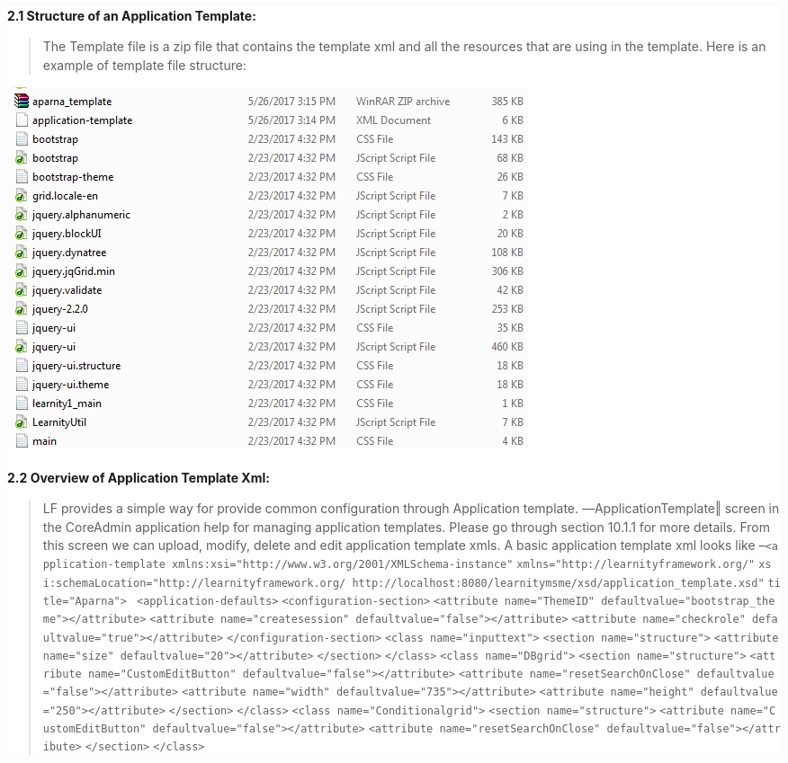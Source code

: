    
   **2.1 Structure of an Application Template:**
     
   >The Template file is a zip file that contains the template xml and all the resources that are using in the   template.
   > Here is an example of template file structure:

 ![zip file](https://github.com/diptenduLF/LFwiki/blob/master/images/image.png)

   **2.2 Overview of Application Template Xml:**
   >LF provides a simple way for provide common configuration through Application template. ―ApplicationTemplate‖ screen in the CoreAdmin application help for managing application templates. Please go through section 10.1.1 for more details. From this screen we can upload, modify, delete and edit application template xmls. A basic application template xml looks like –`<application-template xmlns:xsi="http://www.w3.org/2001/XMLSchema-instance"`
	`xmlns="http://learnityframework.org/"`
	`xsi:schemaLocation="http://learnityframework.org/ http://localhost:8080/learnitymsme/xsd/application_template.xsd"`
	`title="Aparna"> `
	`<application-defaults>`
		`<configuration-section>`
			`<attribute name="ThemeID" defaultvalue="bootstrap_theme"></attribute>`
			`<attribute name="createsession" defaultvalue="false"></attribute>`
			`<attribute name="checkrole" defaultvalue="true"></attribute>`
		`</configuration-section>`
`<class name="inputtext">`
			`<section name="structure">`
				`<attribute name="size" defaultvalue="20"></attribute>`
			`</section>`
		`</class>`
		`<class name="DBgrid">`
			`<section name="structure">`
				`<attribute name="CustomEditButton" defaultvalue="false"></attribute>`
				`<attribute name="resetSearchOnClose" defaultvalue="false"></attribute>`
				`<attribute name="width" defaultvalue="735"></attribute>`
				`<attribute name="height" defaultvalue="250"></attribute>`
			`</section>`
		`</class>`
		`<class name="Conditionalgrid">`
			`<section name="structure">`
				`<attribute name="CustomEditButton" defaultvalue="false"></attribute>`
				`<attribute name="resetSearchOnClose" defaultvalue="false"></attribute>`
			`</section>`
		`</class>`